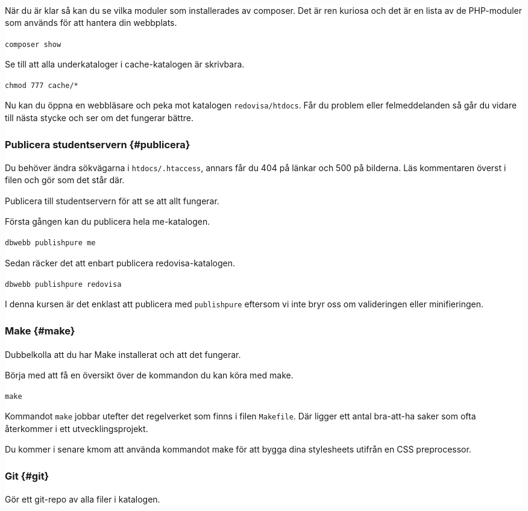 När du är klar så kan du se vilka moduler som installerades av composer. Det är ren kuriosa och det är en lista av de PHP-moduler som används för att hantera din webbplats.

```text
composer show
```

Se till att alla underkataloger i cache-katalogen är skrivbara.

```text
chmod 777 cache/*
```

Nu kan du öppna en webbläsare och peka mot katalogen `redovisa/htdocs`. Får du problem eller felmeddelanden så går du vidare till nästa stycke och ser om det fungerar bättre.



### Publicera studentservern {#publicera}

Du behöver ändra sökvägarna i `htdocs/.htaccess`, annars får du 404 på länkar och 500 på bilderna. Läs kommentaren överst i filen och gör som det står där.

Publicera till studentservern för att se att allt fungerar.

Första gången kan du publicera hela me-katalogen.

```text
dbwebb publishpure me
```

Sedan räcker det att enbart publicera redovisa-katalogen.

```text
dbwebb publishpure redovisa
```

I denna kursen är det enklast att publicera med `publishpure` eftersom vi inte bryr oss om valideringen eller minifieringen.



### Make {#make}

Dubbelkolla att du har Make installerat och att det fungerar.

Börja med att få en översikt över de kommandon du kan köra med make.

```text
make
```

Kommandot `make` jobbar utefter det regelverket som finns i filen `Makefile`. Där ligger ett antal bra-att-ha saker som ofta återkommer i ett utvecklingsprojekt. 

Du kommer i senare kmom att använda kommandot make för att bygga dina stylesheets utifrån en CSS preprocessor.



### Git {#git}

Gör ett git-repo av alla filer i katalogen.
